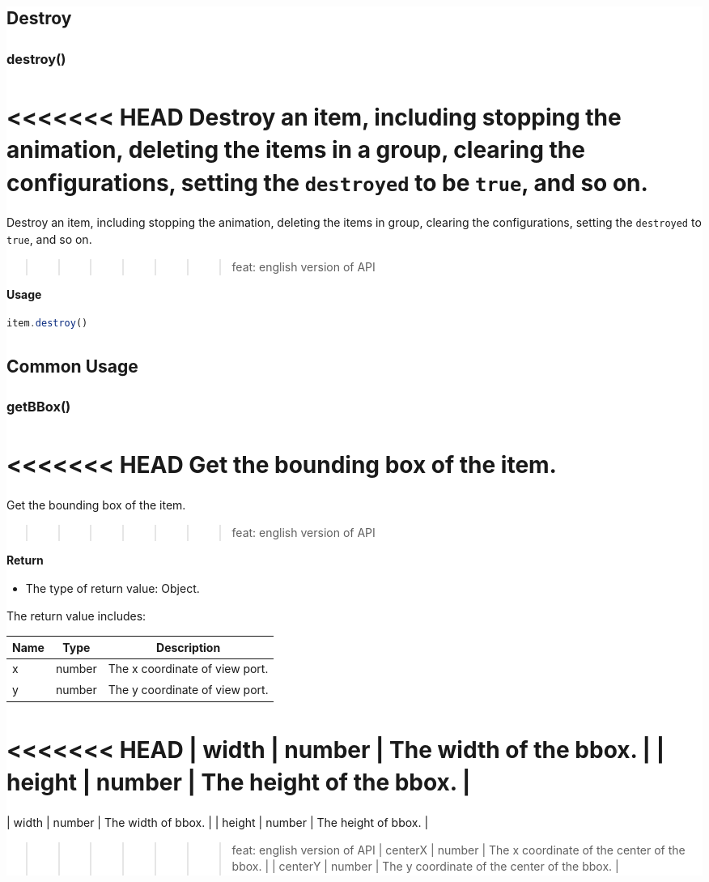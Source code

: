 
## Destroy

### destroy()
<<<<<<< HEAD
Destroy an item, including stopping the animation, deleting the items in a group, clearing the configurations, setting the `destroyed` to be `true`, and so on.
=======
Destroy an item, including stopping the animation, deleting the items in group, clearing the configurations, setting the `destroyed` to `true`, and so on.
>>>>>>> feat: english version of API


**Usage**
```javascript
item.destroy()
```


## Common Usage

### getBBox()
<<<<<<< HEAD
Get the **bounding box** of the item.
=======
Get the bounding box of the item.
>>>>>>> feat: english version of API


**Return**

- The type of return value: Object.

The return value includes:

| Name | Type | Description |
| --- | --- | --- |
| x | number | The x coordinate of view port. |
| y | number | The y coordinate of view port. |
<<<<<<< HEAD
| width | number | The width of the bbox. |
| height | number | The height of the bbox. |
=======
| width | number | The width of bbox. |
| height | number | The height of bbox. |
>>>>>>> feat: english version of API
| centerX | number | The x coordinate of the center of the bbox. |
| centerY | number | The y coordinate of the center of the bbox. |
